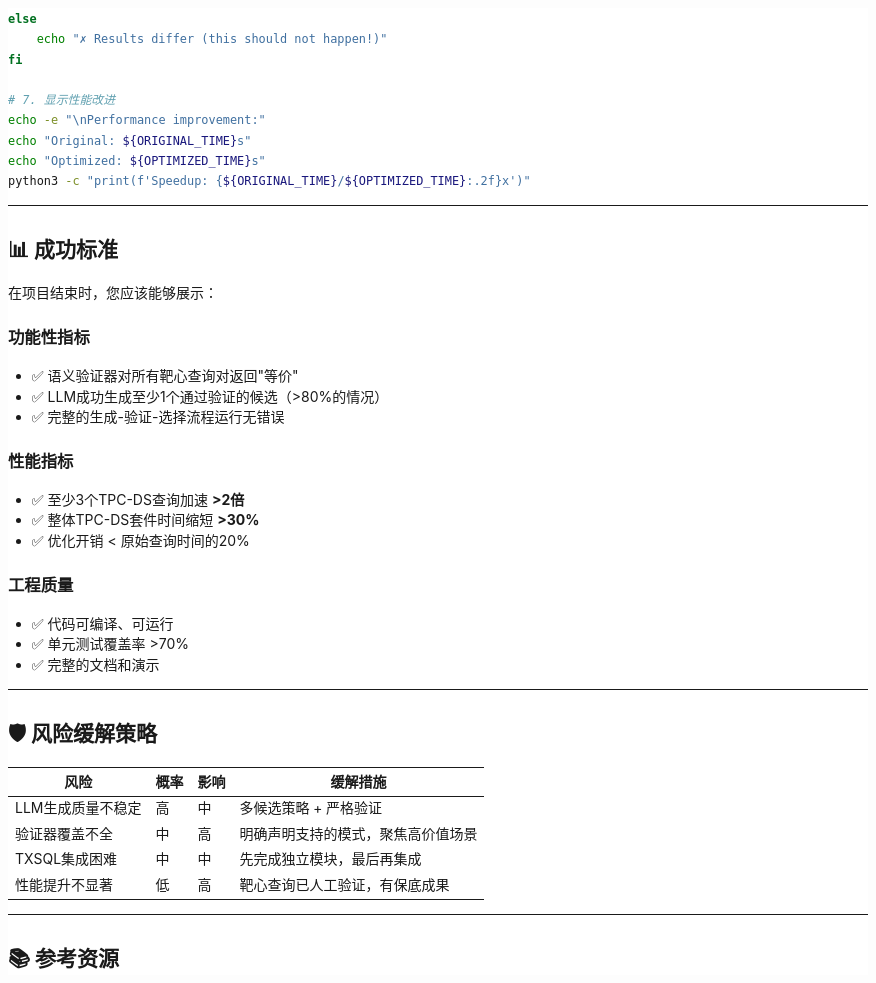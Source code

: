 ```bash
else
    echo "✗ Results differ (this should not happen!)"
fi

# 7. 显示性能改进
echo -e "\nPerformance improvement:"
echo "Original: ${ORIGINAL_TIME}s"
echo "Optimized: ${OPTIMIZED_TIME}s"
python3 -c "print(f'Speedup: {${ORIGINAL_TIME}/${OPTIMIZED_TIME}:.2f}x')"
```

---

## 📊 成功标准

在项目结束时，您应该能够展示：

### 功能性指标
- ✅ 语义验证器对所有靶心查询对返回"等价"
- ✅ LLM成功生成至少1个通过验证的候选（>80%的情况）
- ✅ 完整的生成-验证-选择流程运行无错误

### 性能指标
- ✅ 至少3个TPC-DS查询加速 **>2倍**
- ✅ 整体TPC-DS套件时间缩短 **>30%**
- ✅ 优化开销 < 原始查询时间的20%

### 工程质量
- ✅ 代码可编译、可运行
- ✅ 单元测试覆盖率 >70%
- ✅ 完整的文档和演示

---

## 🛡️ 风险缓解策略

| 风险 | 概率 | 影响 | 缓解措施 |
|------|------|------|----------|
| LLM生成质量不稳定 | 高 | 中 | 多候选策略 + 严格验证 |
| 验证器覆盖不全 | 中 | 高 | 明确声明支持的模式，聚焦高价值场景 |
| TXSQL集成困难 | 中 | 中 | 先完成独立模块，最后再集成 |
| 性能提升不显著 | 低 | 高 | 靶心查询已人工验证，有保底成果 |

---

## 📚 参考资源
